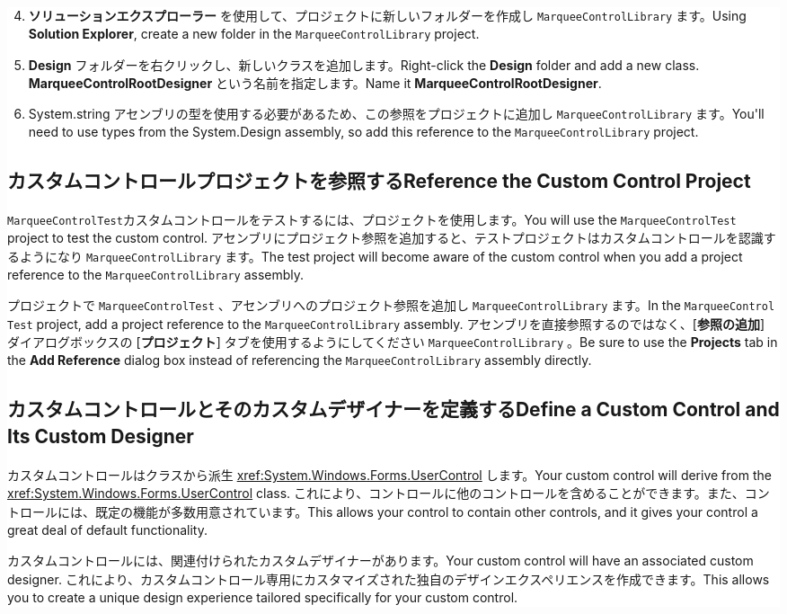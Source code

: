 4. <span data-ttu-id="a6e24-126">**ソリューションエクスプローラー** を使用して、プロジェクトに新しいフォルダーを作成し `MarqueeControlLibrary` ます。</span><span class="sxs-lookup"><span data-stu-id="a6e24-126">Using **Solution Explorer**, create a new folder in the `MarqueeControlLibrary` project.</span></span>

5. <span data-ttu-id="a6e24-127">**Design** フォルダーを右クリックし、新しいクラスを追加します。</span><span class="sxs-lookup"><span data-stu-id="a6e24-127">Right-click the **Design** folder and add a new class.</span></span> <span data-ttu-id="a6e24-128">**MarqueeControlRootDesigner** という名前を指定します。</span><span class="sxs-lookup"><span data-stu-id="a6e24-128">Name it **MarqueeControlRootDesigner**.</span></span>

6. <span data-ttu-id="a6e24-129">System.string アセンブリの型を使用する必要があるため、この参照をプロジェクトに追加し `MarqueeControlLibrary` ます。</span><span class="sxs-lookup"><span data-stu-id="a6e24-129">You'll need to use types from the System.Design assembly, so add this reference to the `MarqueeControlLibrary` project.</span></span>

## <a name="reference-the-custom-control-project"></a><span data-ttu-id="a6e24-130">カスタムコントロールプロジェクトを参照する</span><span class="sxs-lookup"><span data-stu-id="a6e24-130">Reference the Custom Control Project</span></span>

<span data-ttu-id="a6e24-131">`MarqueeControlTest`カスタムコントロールをテストするには、プロジェクトを使用します。</span><span class="sxs-lookup"><span data-stu-id="a6e24-131">You will use the `MarqueeControlTest` project to test the custom control.</span></span> <span data-ttu-id="a6e24-132">アセンブリにプロジェクト参照を追加すると、テストプロジェクトはカスタムコントロールを認識するようになり `MarqueeControlLibrary` ます。</span><span class="sxs-lookup"><span data-stu-id="a6e24-132">The test project will become aware of the custom control when you add a project reference to the `MarqueeControlLibrary` assembly.</span></span>

<span data-ttu-id="a6e24-133">プロジェクトで `MarqueeControlTest` 、アセンブリへのプロジェクト参照を追加し `MarqueeControlLibrary` ます。</span><span class="sxs-lookup"><span data-stu-id="a6e24-133">In the `MarqueeControlTest` project, add a project reference to the `MarqueeControlLibrary` assembly.</span></span> <span data-ttu-id="a6e24-134">アセンブリを直接参照するのではなく、[**参照の追加**] ダイアログボックスの [**プロジェクト**] タブを使用するようにしてください `MarqueeControlLibrary` 。</span><span class="sxs-lookup"><span data-stu-id="a6e24-134">Be sure to use the **Projects** tab in the **Add Reference** dialog box instead of referencing the `MarqueeControlLibrary` assembly directly.</span></span>

## <a name="define-a-custom-control-and-its-custom-designer"></a><span data-ttu-id="a6e24-135">カスタムコントロールとそのカスタムデザイナーを定義する</span><span class="sxs-lookup"><span data-stu-id="a6e24-135">Define a Custom Control and Its Custom Designer</span></span>

<span data-ttu-id="a6e24-136">カスタムコントロールはクラスから派生 <xref:System.Windows.Forms.UserControl> します。</span><span class="sxs-lookup"><span data-stu-id="a6e24-136">Your custom control will derive from the <xref:System.Windows.Forms.UserControl> class.</span></span> <span data-ttu-id="a6e24-137">これにより、コントロールに他のコントロールを含めることができます。また、コントロールには、既定の機能が多数用意されています。</span><span class="sxs-lookup"><span data-stu-id="a6e24-137">This allows your control to contain other controls, and it gives your control a great deal of default functionality.</span></span>

<span data-ttu-id="a6e24-138">カスタムコントロールには、関連付けられたカスタムデザイナーがあります。</span><span class="sxs-lookup"><span data-stu-id="a6e24-138">Your custom control will have an associated custom designer.</span></span> <span data-ttu-id="a6e24-139">これにより、カスタムコントロール専用にカスタマイズされた独自のデザインエクスペリエンスを作成できます。</span><span class="sxs-lookup"><span data-stu-id="a6e24-139">This allows you to create a unique design experience tailored specifically for your custom control.</span></span>
